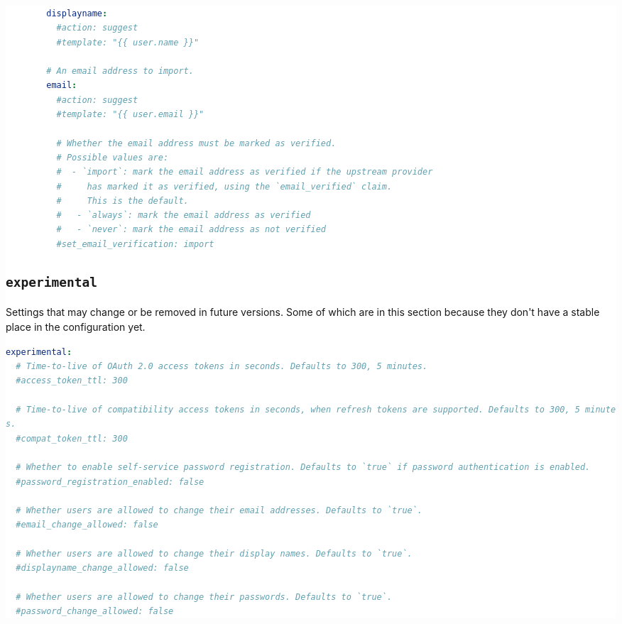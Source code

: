 ```yaml
        displayname:
          #action: suggest
          #template: "{{ user.name }}"

        # An email address to import.
        email:
          #action: suggest
          #template: "{{ user.email }}"

          # Whether the email address must be marked as verified.
          # Possible values are:
          #  - `import`: mark the email address as verified if the upstream provider
          #     has marked it as verified, using the `email_verified` claim.
          #     This is the default.
          #   - `always`: mark the email address as verified
          #   - `never`: mark the email address as not verified
          #set_email_verification: import
```

## `experimental`

Settings that may change or be removed in future versions.
Some of which are in this section because they don't have a stable place in the configuration yet.

```yaml
experimental:
  # Time-to-live of OAuth 2.0 access tokens in seconds. Defaults to 300, 5 minutes.
  #access_token_ttl: 300

  # Time-to-live of compatibility access tokens in seconds, when refresh tokens are supported. Defaults to 300, 5 minutes.
  #compat_token_ttl: 300

  # Whether to enable self-service password registration. Defaults to `true` if password authentication is enabled.
  #password_registration_enabled: false

  # Whether users are allowed to change their email addresses. Defaults to `true`.
  #email_change_allowed: false

  # Whether users are allowed to change their display names. Defaults to `true`.
  #displayname_change_allowed: false

  # Whether users are allowed to change their passwords. Defaults to `true`.
  #password_change_allowed: false
```
